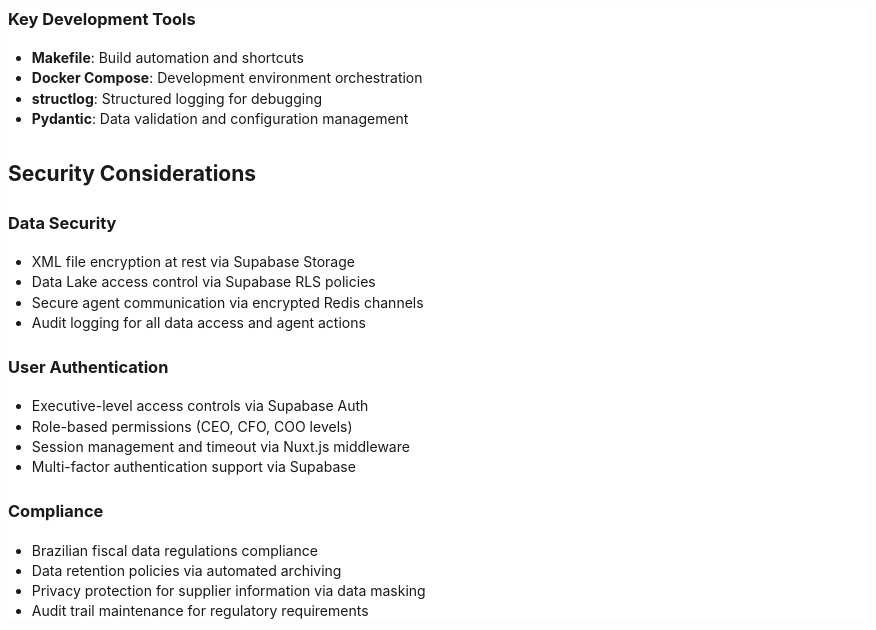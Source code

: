 ### Key Development Tools
- **Makefile**: Build automation and shortcuts
- **Docker Compose**: Development environment orchestration
- **structlog**: Structured logging for debugging
- **Pydantic**: Data validation and configuration management

## Security Considerations

### Data Security
- XML file encryption at rest via Supabase Storage
- Data Lake access control via Supabase RLS policies
- Secure agent communication via encrypted Redis channels
- Audit logging for all data access and agent actions

### User Authentication
- Executive-level access controls via Supabase Auth
- Role-based permissions (CEO, CFO, COO levels)
- Session management and timeout via Nuxt.js middleware
- Multi-factor authentication support via Supabase

### Compliance
- Brazilian fiscal data regulations compliance
- Data retention policies via automated archiving
- Privacy protection for supplier information via data masking
- Audit trail maintenance for regulatory requirements